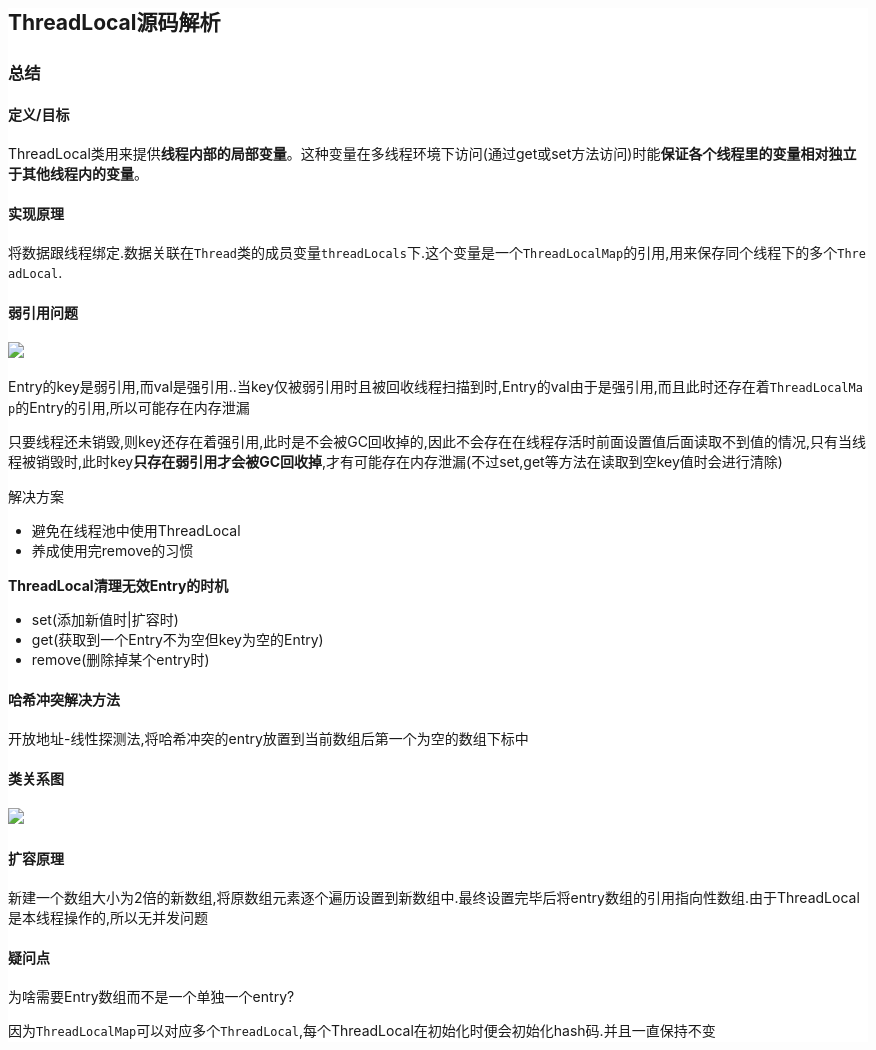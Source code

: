 ##  ThreadLocal源码解析

### 总结

#### 定义/目标

ThreadLocal类用来提供**线程内部的局部变量**。这种变量在多线程环境下访问(通过get或set方法访问)时能**保证各个线程里的变量相对独立于其他线程内的变量**。



#### 实现原理

将数据跟线程绑定.数据关联在`Thread`类的成员变量`threadLocals`下.这个变量是一个`ThreadLocalMap`的引用,用来保存同个线程下的多个`ThreadLocal`.



#### 弱引用问题

![](https://s2.ax1x.com/2019/06/26/ZezlUs.png)

Entry的key是弱引用,而val是强引用..当key仅被弱引用时且被回收线程扫描到时,Entry的val由于是强引用,而且此时还存在着`ThreadLocalMap`的Entry的引用,所以可能存在内存泄漏

只要线程还未销毁,则key还存在着强引用,此时是不会被GC回收掉的,因此不会存在在线程存活时前面设置值后面读取不到值的情况,只有当线程被销毁时,此时key**只存在弱引用才会被GC回收掉**,才有可能存在内存泄漏(不过set,get等方法在读取到空key值时会进行清除)

解决方案

- 避免在线程池中使用ThreadLocal
- 养成使用完remove的习惯

**ThreadLocal清理无效Entry的时机**

+ set(添加新值时|扩容时)
+ get(获取到一个Entry不为空但key为空的Entry)
+ remove(删除掉某个entry时)



#### 哈希冲突解决方法

开放地址-线性探测法,将哈希冲突的entry放置到当前数组后第一个为空的数组下标中



#### 类关系图

![](https://s2.ax1x.com/2019/06/26/ZeOcJf.png)



#### 扩容原理

新建一个数组大小为2倍的新数组,将原数组元素逐个遍历设置到新数组中.最终设置完毕后将entry数组的引用指向性数组.由于ThreadLocal是本线程操作的,所以无并发问题

#### 疑问点

为啥需要Entry数组而不是一个单独一个entry?

因为`ThreadLocalMap`可以对应多个`ThreadLocal`,每个ThreadLocal在初始化时便会初始化hash码.并且一直保持不变
